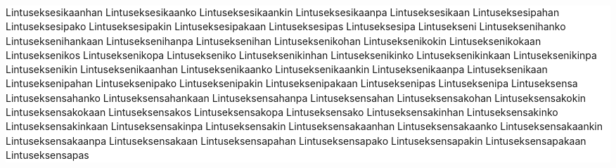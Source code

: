 Lintuseksesikaanhan
Lintuseksesikaanko
Lintuseksesikaankin
Lintuseksesikaanpa
Lintuseksesikaan
Lintuseksesipahan
Lintuseksesipako
Lintuseksesipakin
Lintuseksesipakaan
Lintuseksesipas
Lintuseksesipa
Lintusekseni
Lintuseksenihanko
Lintuseksenihankaan
Lintuseksenihanpa
Lintuseksenihan
Lintuseksenikohan
Lintuseksenikokin
Lintuseksenikokaan
Lintuseksenikos
Lintuseksenikopa
Lintusekseniko
Lintuseksenikinhan
Lintuseksenikinko
Lintuseksenikinkaan
Lintuseksenikinpa
Lintuseksenikin
Lintuseksenikaanhan
Lintuseksenikaanko
Lintuseksenikaankin
Lintuseksenikaanpa
Lintuseksenikaan
Lintuseksenipahan
Lintuseksenipako
Lintuseksenipakin
Lintuseksenipakaan
Lintuseksenipas
Lintuseksenipa
Lintuseksensa
Lintuseksensahanko
Lintuseksensahankaan
Lintuseksensahanpa
Lintuseksensahan
Lintuseksensakohan
Lintuseksensakokin
Lintuseksensakokaan
Lintuseksensakos
Lintuseksensakopa
Lintuseksensako
Lintuseksensakinhan
Lintuseksensakinko
Lintuseksensakinkaan
Lintuseksensakinpa
Lintuseksensakin
Lintuseksensakaanhan
Lintuseksensakaanko
Lintuseksensakaankin
Lintuseksensakaanpa
Lintuseksensakaan
Lintuseksensapahan
Lintuseksensapako
Lintuseksensapakin
Lintuseksensapakaan
Lintuseksensapas